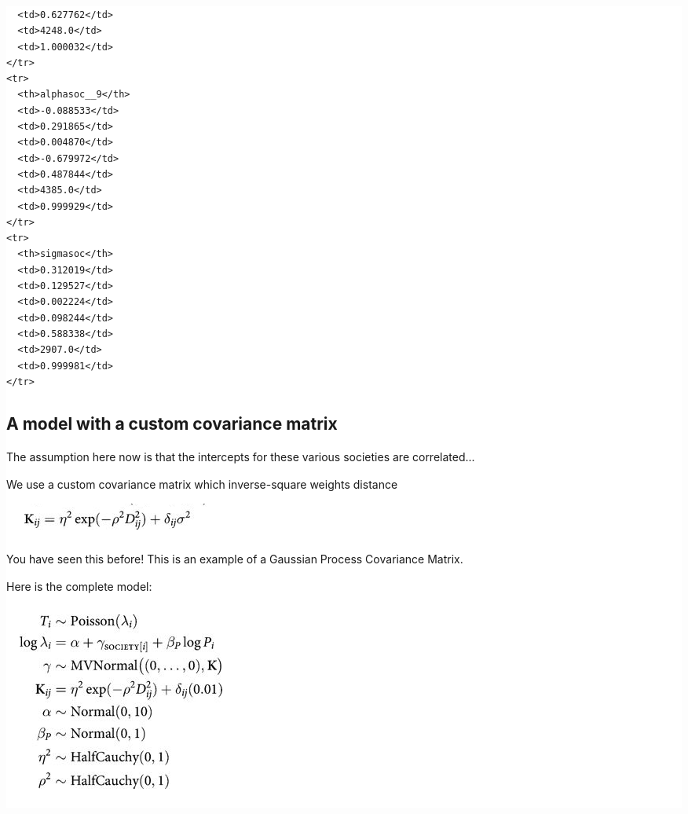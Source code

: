       <td>0.627762</td>
      <td>4248.0</td>
      <td>1.000032</td>
    </tr>
    <tr>
      <th>alphasoc__9</th>
      <td>-0.088533</td>
      <td>0.291865</td>
      <td>0.004870</td>
      <td>-0.679972</td>
      <td>0.487844</td>
      <td>4385.0</td>
      <td>0.999929</td>
    </tr>
    <tr>
      <th>sigmasoc</th>
      <td>0.312019</td>
      <td>0.129527</td>
      <td>0.002224</td>
      <td>0.098244</td>
      <td>0.588338</td>
      <td>2907.0</td>
      <td>0.999981</td>
    </tr>
  </tbody>
</table>
</div>



## A model with a custom covariance matrix

The assumption here now is that the intercepts for these various societies are correlated...

We use a custom covariance matrix which inverse-square weights distance

![](images/covgp.png)

You have seen this before! This is an example of a Gaussian Process Covariance Matrix. 

Here is the complete model:

![](images/modelgp.png)
